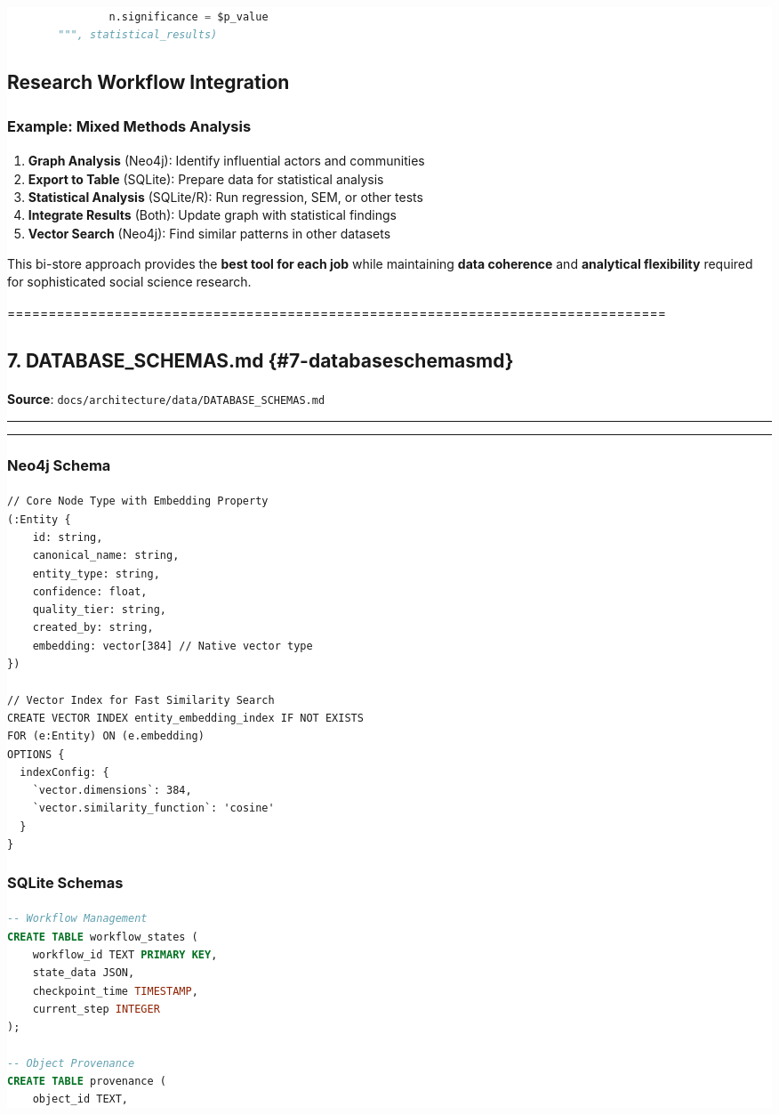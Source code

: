 ```python
                n.significance = $p_value
        """, statistical_results)
```

## Research Workflow Integration

### Example: Mixed Methods Analysis
1. **Graph Analysis** (Neo4j): Identify influential actors and communities
2. **Export to Table** (SQLite): Prepare data for statistical analysis
3. **Statistical Analysis** (SQLite/R): Run regression, SEM, or other tests
4. **Integrate Results** (Both): Update graph with statistical findings
5. **Vector Search** (Neo4j): Find similar patterns in other datasets

This bi-store approach provides the **best tool for each job** while maintaining **data coherence** and **analytical flexibility** required for sophisticated social science research.

================================================================================

## 7. DATABASE_SCHEMAS.md {#7-databaseschemasmd}

**Source**: `docs/architecture/data/DATABASE_SCHEMAS.md`

---

---

### Neo4j Schema
```cypher
// Core Node Type with Embedding Property
(:Entity {
    id: string,
    canonical_name: string,
    entity_type: string,
    confidence: float,
    quality_tier: string,
    created_by: string,
    embedding: vector[384] // Native vector type
})

// Vector Index for Fast Similarity Search
CREATE VECTOR INDEX entity_embedding_index IF NOT EXISTS
FOR (e:Entity) ON (e.embedding)
OPTIONS {
  indexConfig: {
    `vector.dimensions`: 384,
    `vector.similarity_function`: 'cosine'
  }
}
```

### SQLite Schemas
```sql
-- Workflow Management
CREATE TABLE workflow_states (
    workflow_id TEXT PRIMARY KEY,
    state_data JSON,
    checkpoint_time TIMESTAMP,
    current_step INTEGER
);

-- Object Provenance
CREATE TABLE provenance (
    object_id TEXT,
```